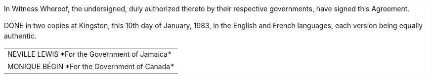 

In Witness Whereof, the undersigned, duly authorized thereto by their respective governments, have signed this Agreement.



DONE in two copies at Kingston, this 10th day of January, 1983, in the English and French languages, each version being equally authentic.




<table>
<tr>
<td> NEVILLE LEWIS  *For the Government of Jamaica*</td>
</tr>
<tr>
<td> MONIQUE BÉGIN  *For the Government of Canada*</td>
</tr>
</table>





